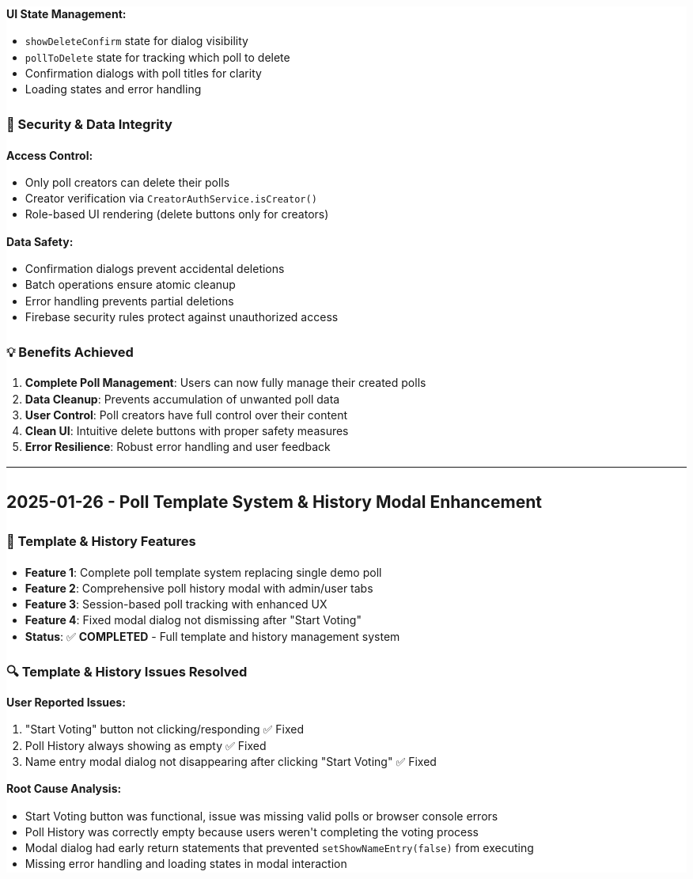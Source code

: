 **UI State Management:**
- `showDeleteConfirm` state for dialog visibility
- `pollToDelete` state for tracking which poll to delete
- Confirmation dialogs with poll titles for clarity
- Loading states and error handling

### 🎯 Security & Data Integrity

**Access Control:**
- Only poll creators can delete their polls
- Creator verification via `CreatorAuthService.isCreator()`
- Role-based UI rendering (delete buttons only for creators)

**Data Safety:**
- Confirmation dialogs prevent accidental deletions
- Batch operations ensure atomic cleanup
- Error handling prevents partial deletions
- Firebase security rules protect against unauthorized access

### 💡 Benefits Achieved

1. **Complete Poll Management**: Users can now fully manage their created polls
2. **Data Cleanup**: Prevents accumulation of unwanted poll data
3. **User Control**: Poll creators have full control over their content
4. **Clean UI**: Intuitive delete buttons with proper safety measures
5. **Error Resilience**: Robust error handling and user feedback

---

## 2025-01-26 - Poll Template System & History Modal Enhancement

### 🚀 Template & History Features

- **Feature 1**: Complete poll template system replacing single demo poll
- **Feature 2**: Comprehensive poll history modal with admin/user tabs
- **Feature 3**: Session-based poll tracking with enhanced UX
- **Feature 4**: Fixed modal dialog not dismissing after "Start Voting"
- **Status**: ✅ **COMPLETED** - Full template and history management system

### 🔍 Template & History Issues Resolved

**User Reported Issues:**
1. "Start Voting" button not clicking/responding ✅ Fixed
2. Poll History always showing as empty ✅ Fixed
3. Name entry modal dialog not disappearing after clicking "Start Voting" ✅ Fixed

**Root Cause Analysis:**
- Start Voting button was functional, issue was missing valid polls or browser console errors
- Poll History was correctly empty because users weren't completing the voting process
- Modal dialog had early return statements that prevented `setShowNameEntry(false)` from executing
- Missing error handling and loading states in modal interaction
